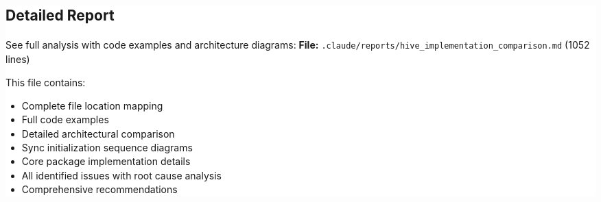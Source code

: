 
## Detailed Report

See full analysis with code examples and architecture diagrams:
**File:** `.claude/reports/hive_implementation_comparison.md` (1052 lines)

This file contains:
- Complete file location mapping
- Full code examples
- Detailed architectural comparison
- Sync initialization sequence diagrams
- Core package implementation details
- All identified issues with root cause analysis
- Comprehensive recommendations

